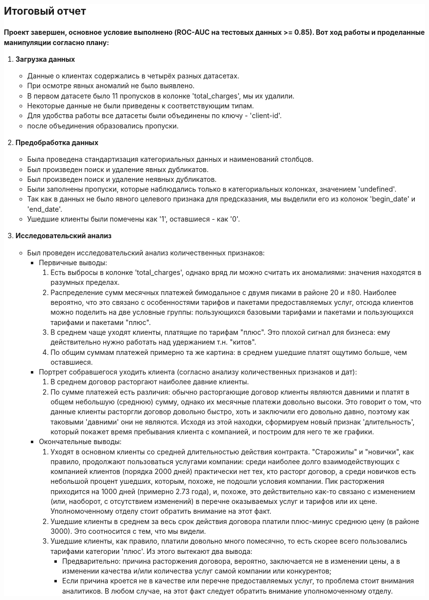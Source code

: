 ## Итоговый отчет

**Проект завершен, основное условие выполнено (ROC-AUC на тестовых данных >= 0.85). Вот ход работы и проделанные манипуляции согласно плану:**
1. **Загрузка данных**
    - Данные о клиентах содержались в четырёх разных датасетах.
    - При осмотре явных аномалий не было выявлено.
    - В первом датасете было 11 пропусков в колонке 'total_charges', мы их удалили. 
    - Некоторые данные не были приведены к соответствующим типам.
    - Для удобства работы все датасеты были объединены по ключу - 'client-id'.
    - после объединения образовались пропуски.
    
2. **Предобработка данных**
    - Была проведена стандартизация категориальных данных и наименований столбцов.
    - Был произведен поиск и удаление явных дубликатов.
    - Был произведен поиск и удаление неявных дубликатов.
    - Были заполнены пропуски, которые наблюдались только в категориальных колонках, значением 'undefined'.
    - Так как в данных не было явного целевого признака для предсказания, мы выделили его из колонок 'begin_date' и 'end_date'.
    - Ушедшие клиенты были помечены как '1', оставшиеся - как '0'.
    
3. **Исследовательский анализ**
    - Был проведен исследовательский анализ количественных признаков:
        - Первичные выводы:
            1. Есть выбросы в колонке 'total_charges', однако  вряд ли можно считать их аномалиями: значения находятся в разумных пределах.
            2. Распределение сумм месячных платежей бимодальное с двумя пиками в районе 20 и ±80. Наиболее вероятно, что это связано с особенностями тарифов и пакетами предоставляемых услуг, отсюда клиентов можно поделить на две условные группы: пользующихся базовыми тарифами и пакетами и пользующихся тарифами и пакетами "плюс".
            3. В среднем чаще уходят клиенты, платящие по тарифам "плюс". Это плохой сигнал для бизнеса: ему действительно нужно работать над удержанием т.н. "китов".
            4. По общим суммам платежей примерно та же картина: в среднем ушедшие платят ощутимо больше, чем оставшиеся.
        - Портрет собравшегося уходить клиента (согласно анализу количественных признаков и дат):
            1. В среднем договор расторгают наиболее давние клиенты.
            2. По сумме платежей есть различия: обычно расторгающие договор клиенты являются давними и платят в общем небольшую (среднюю) сумму, однако их месячные платежи довольно высоки. Это говорит о том, что данные клиенты расторгли договор довольно быстро, хоть и заключили его довольно давно, поэтому как таковыми 'давними' они не являются. Исходя из этой находки, сформируем новый признак 'длительность', который покажет время пребывания клиента с компанией, и построим для него те же графики.
        - Окончательные выводы:
            1. Уходят в основном клиенты со средней длительностью действия контракта. "Старожилы" и "новички", как правило, продолжают пользоваться услугами компании: среди наиболее долго взаимодействующих с компанией клиентов (порядка 2000 дней) практически нет тех, кто расторг договор, а среди новичков есть небольшой процент ушедших, которым, похоже, не подошли условия компании. Пик расторжения приходится на 1000 дней (примерно 2.73 года), и, похоже, это действительно как-то связано с изменением (или, наоборот, с отсутствием изменений) в перечне оказываемых услуг и тарифов или их цене. Уполномоченному отделу стоит обратить внимание на этот факт.
            2. Ушедшие клиенты в среднем за весь срок действия договора платили плюс-минус среднюю цену (в районе 3000). Это соотносится с тем, что мы видели.
            3. Ушедшие клиенты, как правило, платили довольно много помесячно, то есть скорее всего пользовались тарифами категории 'плюс'. Из этого вытекают два вывода:
                - Предварительно: причина расторжения договора, вероятно, заключается не в изменении цены, а в изменении качества и/или количества услуг самой компании или конкурентов;
                - Если причина кроется не в качестве или перечне предоставляемых услуг, то проблема стоит внимания аналитиков. В любом случае, на этот факт следует обратить внимание уполномоченному отделу.
                